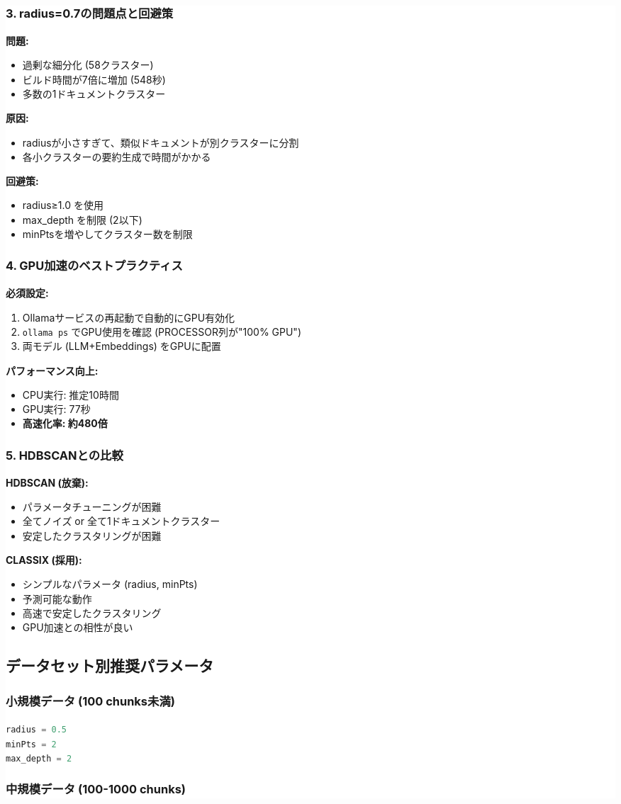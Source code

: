 ### 3. radius=0.7の問題点と回避策

**問題:**
- 過剰な細分化 (58クラスター)
- ビルド時間が7倍に増加 (548秒)
- 多数の1ドキュメントクラスター

**原因:**
- radiusが小さすぎて、類似ドキュメントが別クラスターに分割
- 各小クラスターの要約生成で時間がかかる

**回避策:**
- radius≥1.0 を使用
- max_depth を制限 (2以下)
- minPtsを増やしてクラスター数を制限

### 4. GPU加速のベストプラクティス

**必須設定:**
1. Ollamaサービスの再起動で自動的にGPU有効化
2. `ollama ps` でGPU使用を確認 (PROCESSOR列が"100% GPU")
3. 両モデル (LLM+Embeddings) をGPUに配置

**パフォーマンス向上:**
- CPU実行: 推定10時間
- GPU実行: 77秒
- **高速化率: 約480倍**

### 5. HDBSCANとの比較

**HDBSCAN (放棄):**
- パラメータチューニングが困難
- 全てノイズ or 全て1ドキュメントクラスター
- 安定したクラスタリングが困難

**CLASSIX (採用):**
- シンプルなパラメータ (radius, minPts)
- 予測可能な動作
- 高速で安定したクラスタリング
- GPU加速との相性が良い

## データセット別推奨パラメータ

### 小規模データ (100 chunks未満)

```python
radius = 0.5
minPts = 2
max_depth = 2
```

### 中規模データ (100-1000 chunks)

